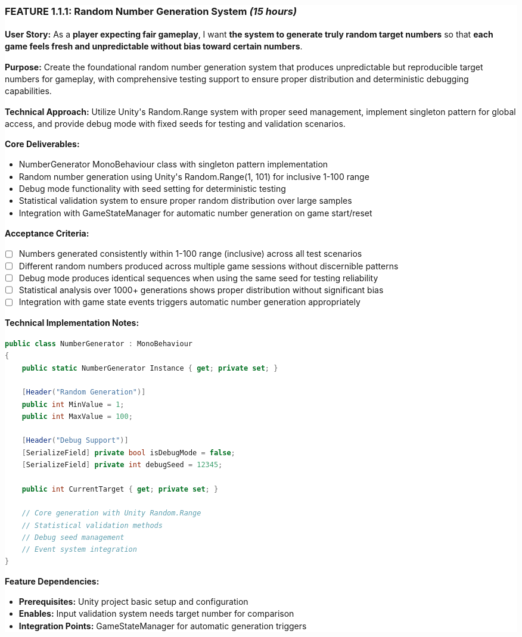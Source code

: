### **FEATURE 1.1.1: Random Number Generation System** *(15 hours)*

**User Story:** As a **player expecting fair gameplay**, I want **the system to generate truly random target numbers** so that **each game feels fresh and unpredictable without bias toward certain numbers**.

**Purpose:** Create the foundational random number generation system that produces unpredictable but reproducible target numbers for gameplay, with comprehensive testing support to ensure proper distribution and deterministic debugging capabilities.

**Technical Approach:** Utilize Unity's Random.Range system with proper seed management, implement singleton pattern for global access, and provide debug mode with fixed seeds for testing and validation scenarios.

**Core Deliverables:**
- NumberGenerator MonoBehaviour class with singleton pattern implementation
- Random number generation using Unity's Random.Range(1, 101) for inclusive 1-100 range
- Debug mode functionality with seed setting for deterministic testing
- Statistical validation system to ensure proper random distribution over large samples
- Integration with GameStateManager for automatic number generation on game start/reset

**Acceptance Criteria:**
- [ ] Numbers generated consistently within 1-100 range (inclusive) across all test scenarios
- [ ] Different random numbers produced across multiple game sessions without discernible patterns
- [ ] Debug mode produces identical sequences when using the same seed for testing reliability
- [ ] Statistical analysis over 1000+ generations shows proper distribution without significant bias
- [ ] Integration with game state events triggers automatic number generation appropriately

**Technical Implementation Notes:**
```csharp
public class NumberGenerator : MonoBehaviour
{
    public static NumberGenerator Instance { get; private set; }
    
    [Header("Random Generation")]
    public int MinValue = 1;
    public int MaxValue = 100;
    
    [Header("Debug Support")]
    [SerializeField] private bool isDebugMode = false;
    [SerializeField] private int debugSeed = 12345;
    
    public int CurrentTarget { get; private set; }
    
    // Core generation with Unity Random.Range
    // Statistical validation methods
    // Debug seed management
    // Event system integration
}
```

**Feature Dependencies:**
- **Prerequisites:** Unity project basic setup and configuration
- **Enables:** Input validation system needs target number for comparison
- **Integration Points:** GameStateManager for automatic generation triggers
